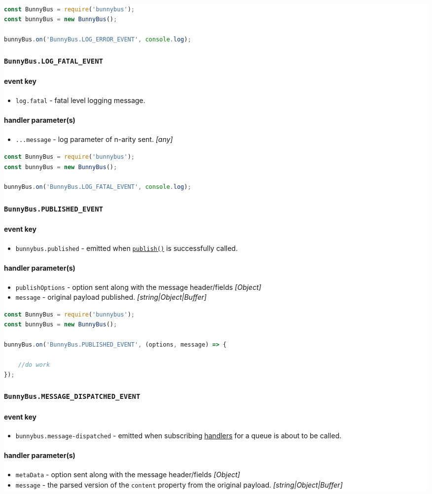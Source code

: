 ```javascript
const BunnyBus = require('bunnybus');
const bunnyBus = new BunnyBus();

bunnyBus.on('BunnyBus.LOG_ERROR_EVENT', console.log);
```

### `BunnyBus.LOG_FATAL_EVENT`

#### event key

* `log.fatal` - fatal level logging message.

#### handler parameter(s)

* `...message` - log parameter of n-arity sent. *[any]*

```javascript
const BunnyBus = require('bunnybus');
const bunnyBus = new BunnyBus();

bunnyBus.on('BunnyBus.LOG_FATAL_EVENT', console.log);
```

### `BunnyBus.PUBLISHED_EVENT`

#### event key

* `bunnybus.published` - emitted when [`publish()`](#async-publishmessage-options) is successfully called.

#### handler parameter(s)
* `publishOptions` - option sent along with the message header/fields *[Object]*
* `message` - original payload published. *[string|Object|Buffer]*

```javascript
const BunnyBus = require('bunnybus');
const bunnyBus = new BunnyBus();

bunnyBus.on('BunnyBus.PUBLISHED_EVENT', (options, message) => {

    //do work
});
```

### `BunnyBus.MESSAGE_DISPATCHED_EVENT`

#### event key

* `bunnybus.message-dispatched` - emitted when subscribing [handlers](#handlers) for a queue is about to be called.

#### handler parameter(s)
* `metaData` - option sent along with the message header/fields *[Object]*
* `message` - the parsed version of the `content` property from the original payload. *[string|Object|Buffer]*
